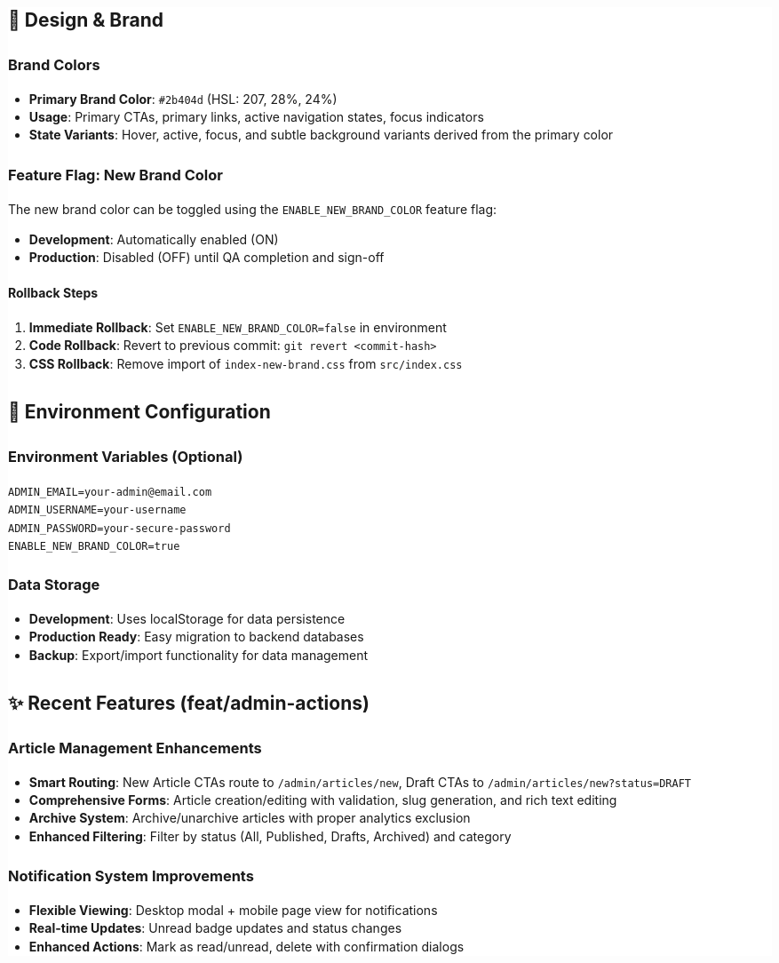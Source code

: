 ## 🎨 Design & Brand

### Brand Colors
- **Primary Brand Color**: `#2b404d` (HSL: 207, 28%, 24%)
- **Usage**: Primary CTAs, primary links, active navigation states, focus indicators
- **State Variants**: Hover, active, focus, and subtle background variants derived from the primary color

### Feature Flag: New Brand Color
The new brand color can be toggled using the `ENABLE_NEW_BRAND_COLOR` feature flag:
- **Development**: Automatically enabled (ON)
- **Production**: Disabled (OFF) until QA completion and sign-off

#### Rollback Steps
1. **Immediate Rollback**: Set `ENABLE_NEW_BRAND_COLOR=false` in environment
2. **Code Rollback**: Revert to previous commit: `git revert <commit-hash>`
3. **CSS Rollback**: Remove import of `index-new-brand.css` from `src/index.css`

## 🎨 Environment Configuration

### Environment Variables (Optional)
```env
ADMIN_EMAIL=your-admin@email.com
ADMIN_USERNAME=your-username
ADMIN_PASSWORD=your-secure-password
ENABLE_NEW_BRAND_COLOR=true
```

### Data Storage
- **Development**: Uses localStorage for data persistence
- **Production Ready**: Easy migration to backend databases
- **Backup**: Export/import functionality for data management

## ✨ Recent Features (feat/admin-actions)

### Article Management Enhancements
- **Smart Routing**: New Article CTAs route to `/admin/articles/new`, Draft CTAs to `/admin/articles/new?status=DRAFT`
- **Comprehensive Forms**: Article creation/editing with validation, slug generation, and rich text editing
- **Archive System**: Archive/unarchive articles with proper analytics exclusion
- **Enhanced Filtering**: Filter by status (All, Published, Drafts, Archived) and category

### Notification System Improvements
- **Flexible Viewing**: Desktop modal + mobile page view for notifications
- **Real-time Updates**: Unread badge updates and status changes
- **Enhanced Actions**: Mark as read/unread, delete with confirmation dialogs
